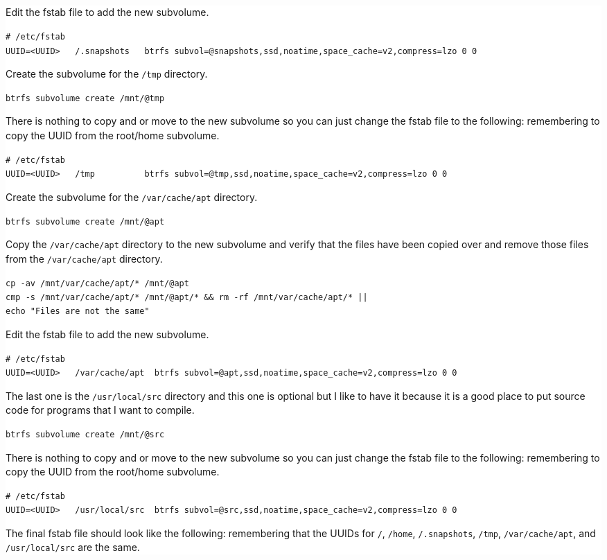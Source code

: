 Edit the fstab file to add the new subvolume.

```console
# /etc/fstab
UUID=<UUID>   /.snapshots   btrfs subvol=@snapshots,ssd,noatime,space_cache=v2,compress=lzo 0 0
```

Create the subvolume for the `/tmp` directory.

```console
btrfs subvolume create /mnt/@tmp
```

There is nothing to copy and or move to the new subvolume so you can just change the fstab file to the following: remembering to copy the UUID from the root/home subvolume.

```console
# /etc/fstab
UUID=<UUID>   /tmp          btrfs subvol=@tmp,ssd,noatime,space_cache=v2,compress=lzo 0 0
```

Create the subvolume for the `/var/cache/apt` directory.

```console
btrfs subvolume create /mnt/@apt
```

Copy the `/var/cache/apt` directory to the new subvolume and verify that the files have been copied over and remove those files from the `/var/cache/apt` directory.

```console
cp -av /mnt/var/cache/apt/* /mnt/@apt
cmp -s /mnt/var/cache/apt/* /mnt/@apt/* && rm -rf /mnt/var/cache/apt/* ||
echo "Files are not the same"
```

Edit the fstab file to add the new subvolume.

```console
# /etc/fstab
UUID=<UUID>   /var/cache/apt  btrfs subvol=@apt,ssd,noatime,space_cache=v2,compress=lzo 0 0
```

The last one is the `/usr/local/src` directory and this one is optional but I like to have it because it is a good place to put source code for programs that I want to compile.

```console
btrfs subvolume create /mnt/@src
```

There is nothing to copy and or move to the new subvolume so you can just change the fstab file to the following: remembering to copy the UUID from the root/home subvolume.

```console
# /etc/fstab
UUID=<UUID>   /usr/local/src  btrfs subvol=@src,ssd,noatime,space_cache=v2,compress=lzo 0 0
```

The final fstab file should look like the following: remembering that the UUIDs for `/`, `/home`, `/.snapshots`, `/tmp`, `/var/cache/apt`, and `/usr/local/src` are the same.

